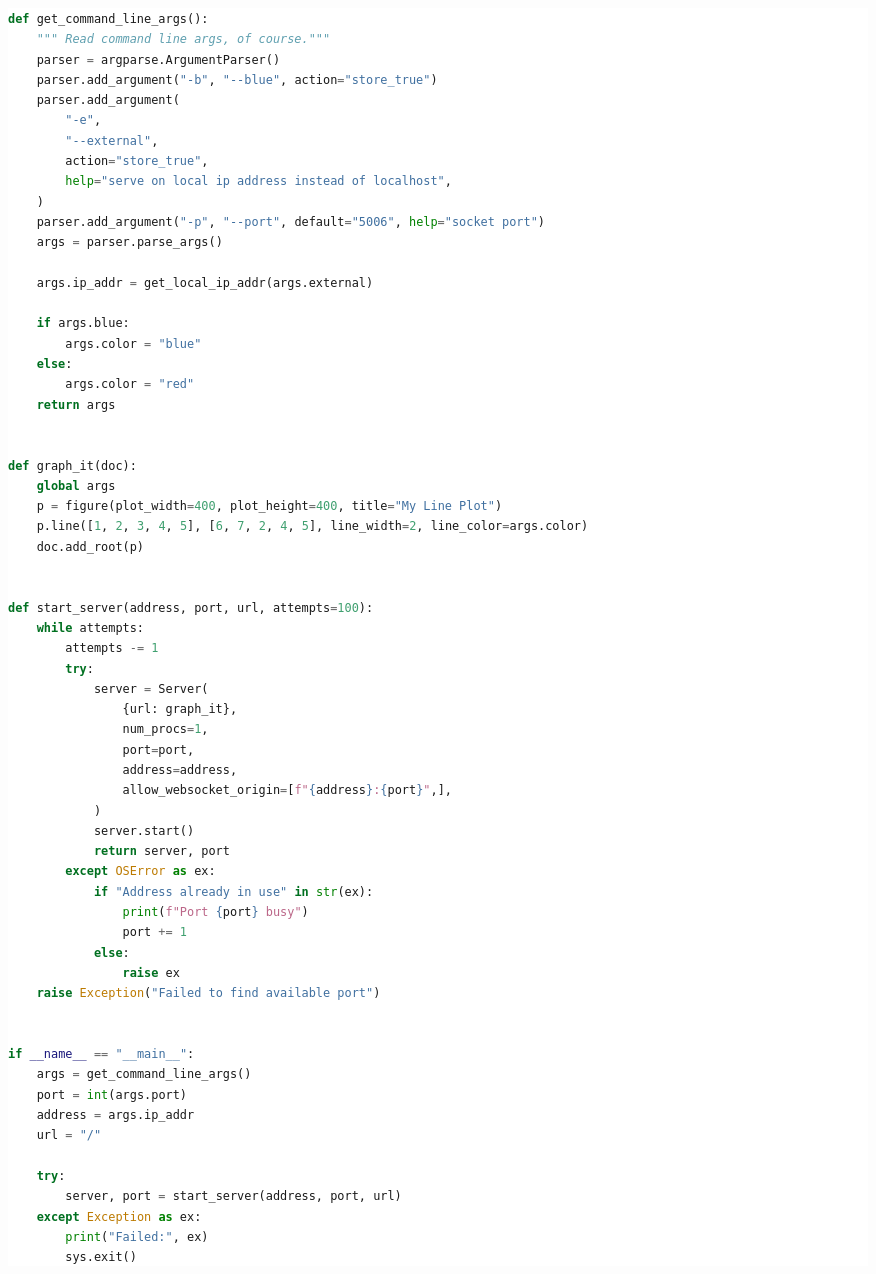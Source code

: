 ```python
def get_command_line_args():
    """ Read command line args, of course."""
    parser = argparse.ArgumentParser()
    parser.add_argument("-b", "--blue", action="store_true")
    parser.add_argument(
        "-e",
        "--external",
        action="store_true",
        help="serve on local ip address instead of localhost",
    )
    parser.add_argument("-p", "--port", default="5006", help="socket port")
    args = parser.parse_args()

    args.ip_addr = get_local_ip_addr(args.external)

    if args.blue:
        args.color = "blue"
    else:
        args.color = "red"
    return args


def graph_it(doc):
    global args
    p = figure(plot_width=400, plot_height=400, title="My Line Plot")
    p.line([1, 2, 3, 4, 5], [6, 7, 2, 4, 5], line_width=2, line_color=args.color)
    doc.add_root(p)


def start_server(address, port, url, attempts=100):
    while attempts:
        attempts -= 1
        try:
            server = Server(
                {url: graph_it},
                num_procs=1,
                port=port,
                address=address,
                allow_websocket_origin=[f"{address}:{port}",],
            )
            server.start()
            return server, port
        except OSError as ex:
            if "Address already in use" in str(ex):
                print(f"Port {port} busy")
                port += 1
            else:
                raise ex
    raise Exception("Failed to find available port")


if __name__ == "__main__":
    args = get_command_line_args()
    port = int(args.port)
    address = args.ip_addr
    url = "/"

    try:
        server, port = start_server(address, port, url)
    except Exception as ex:
        print("Failed:", ex)
        sys.exit()

```